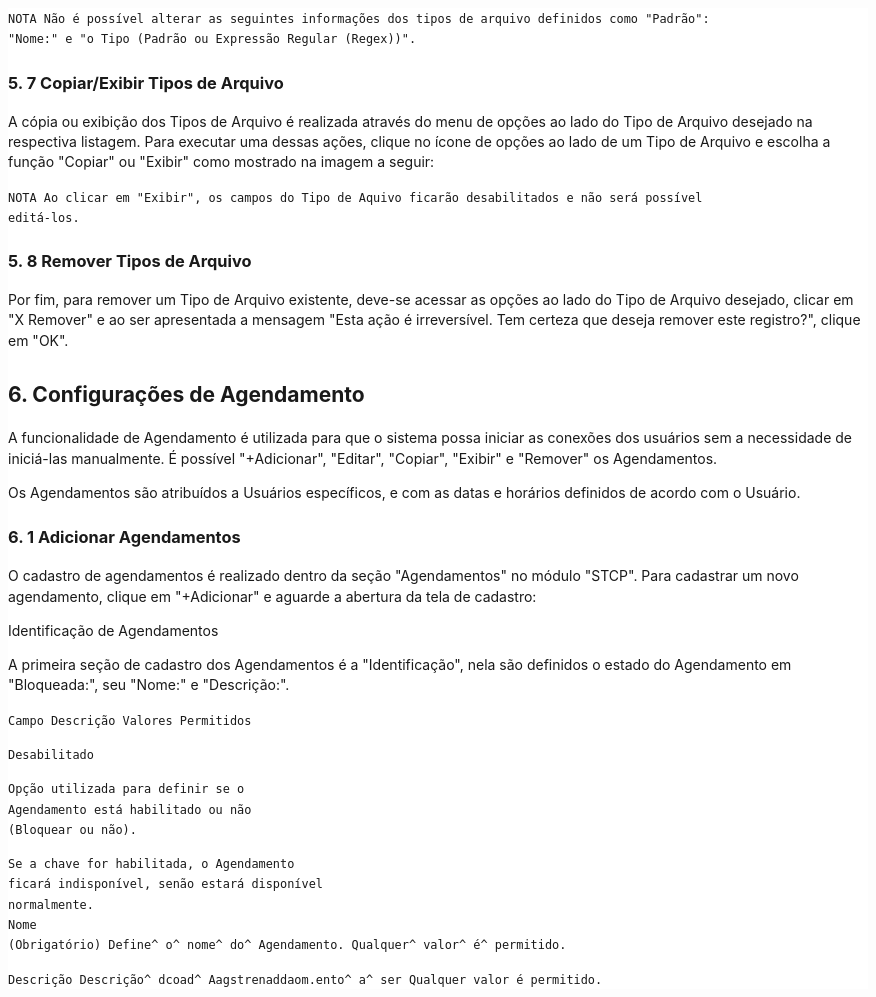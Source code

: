 ```
NOTA Não é possível alterar as seguintes informações dos tipos de arquivo definidos como "Padrão":
"Nome:" e "o Tipo (Padrão ou Expressão Regular (Regex))".
```
### 5. 7 Copiar/Exibir Tipos de Arquivo

A cópia ou exibição dos Tipos de Arquivo é realizada através do menu de opções ao lado do Tipo de Arquivo
desejado na respectiva listagem. Para executar uma dessas ações, clique no ícone de opções ao lado de um
Tipo de Arquivo e escolha a função "Copiar" ou "Exibir" como mostrado na imagem a seguir:


```
NOTA Ao clicar em "Exibir", os campos do Tipo de Aquivo ficarão desabilitados e não será possível
editá-los.
```
### 5. 8 Remover Tipos de Arquivo

Por fim, para remover um Tipo de Arquivo existente, deve-se acessar as opções ao lado do Tipo de Arquivo
desejado, clicar em "X Remover" e ao ser apresentada a mensagem "Esta ação é irreversível. Tem certeza
que deseja remover este registro?", clique em "OK".

## 6. Configurações de Agendamento


A funcionalidade de Agendamento é utilizada para que o sistema possa iniciar as conexões dos usuários sem a
necessidade de iniciá-las manualmente. É possível "+Adicionar", "Editar", "Copiar", "Exibir" e "Remover" os
Agendamentos.

Os Agendamentos são atribuídos a Usuários específicos, e com as datas e horários definidos de acordo
com o Usuário.

### 6. 1 Adicionar Agendamentos

O cadastro de agendamentos é realizado dentro da seção "Agendamentos" no módulo "STCP". Para
cadastrar um novo agendamento, clique em "+Adicionar" e aguarde a abertura da tela de cadastro:

Identificação de Agendamentos

A primeira seção de cadastro dos Agendamentos é a "Identificação", nela são definidos o estado do
Agendamento em "Bloqueada:", seu "Nome:" e "Descrição:".

```
Campo Descrição Valores Permitidos
```
```
Desabilitado
```
```
Opção utilizada para definir se o
Agendamento está habilitado ou não
(Bloquear ou não).
```
```
Se a chave for habilitada, o Agendamento
ficará indisponível, senão estará disponível
normalmente.
Nome
(Obrigatório) Define^ o^ nome^ do^ Agendamento. Qualquer^ valor^ é^ permitido.
```
```
Descrição Descrição^ dcoad^ Aagstrenaddaom.ento^ a^ ser Qualquer valor é permitido.
```